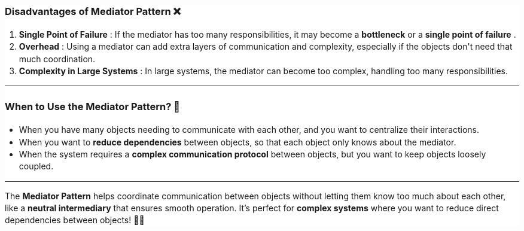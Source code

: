 
### **Disadvantages of Mediator Pattern** ❌

1. **Single Point of Failure** : If the mediator has too many responsibilities, it may become a **bottleneck** or a  **single point of failure** .
2. **Overhead** : Using a mediator can add extra layers of communication and complexity, especially if the objects don't need that much coordination.
3. **Complexity in Large Systems** : In large systems, the mediator can become too complex, handling too many responsibilities.

---

### **When to Use the Mediator Pattern?** 📌

* When you have many objects needing to communicate with each other, and you want to centralize their interactions.
* When you want to **reduce dependencies** between objects, so that each object only knows about the mediator.
* When the system requires a **complex communication protocol** between objects, but you want to keep objects loosely coupled.

---

The **Mediator Pattern** helps coordinate communication between objects without letting them know too much about each other, like a **neutral intermediary** that ensures smooth operation. It’s perfect for **complex systems** where you want to reduce direct dependencies between objects! 👥💬
